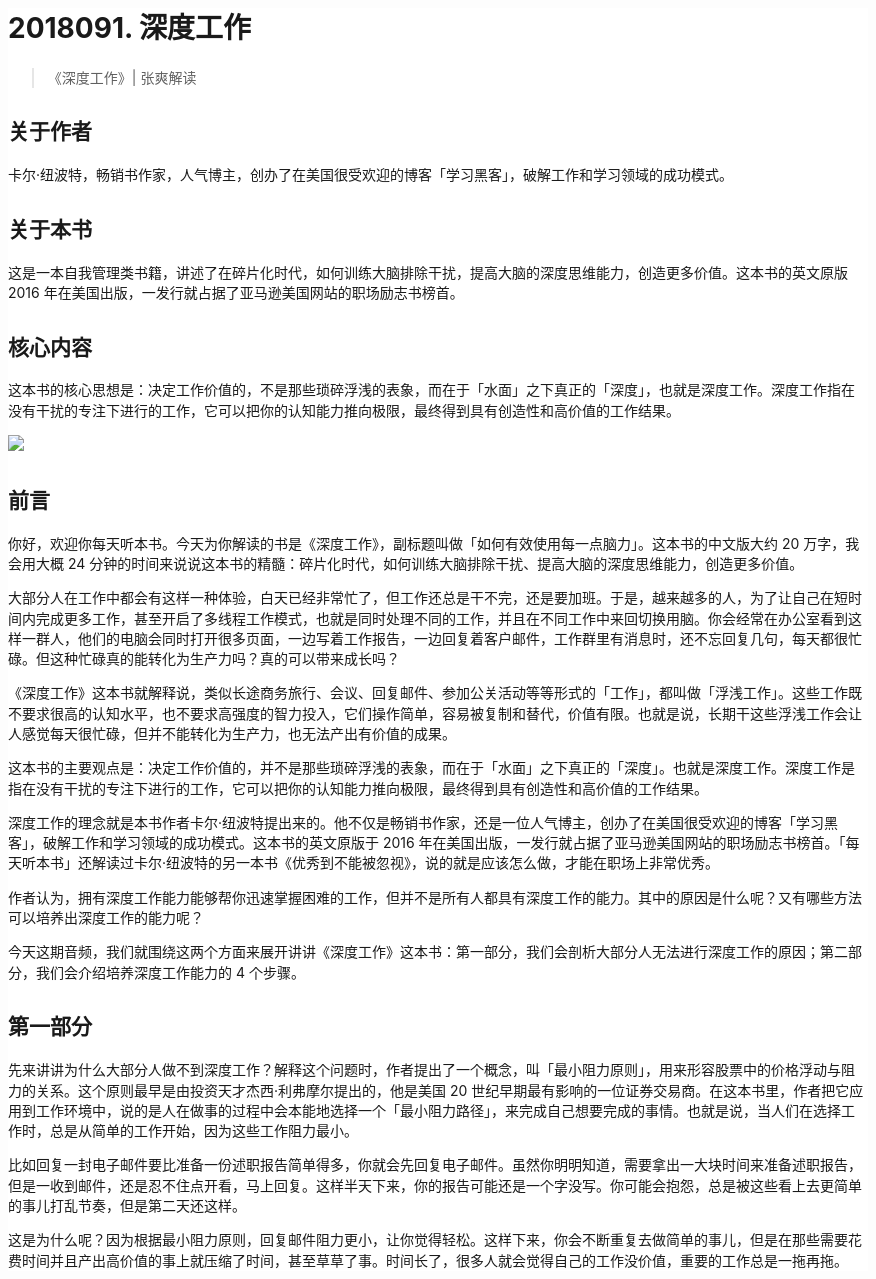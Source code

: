 # 2018091. 深度工作
>《深度工作》| 张爽解读

## 关于作者

卡尔·纽波特，畅销书作家，人气博主，创办了在美国很受欢迎的博客「学习黑客」，破解工作和学习领域的成功模式。    

## 关于本书

这是一本自我管理类书籍，讲述了在碎片化时代，如何训练大脑排除干扰，提高大脑的深度思维能力，创造更多价值。这本书的英文原版 2016 年在美国出版，一发行就占据了亚马逊美国网站的职场励志书榜首。  

## 核心内容

这本书的核心思想是：决定工作价值的，不是那些琐碎浮浅的表象，而在于「水面」之下真正的「深度」，也就是深度工作。深度工作指在没有干扰的专注下进行的工作，它可以把你的认知能力推向极限，最终得到具有创造性和高价值的工作结果。     

![](https://raw.githubusercontent.com/dalong0514/selfstudy/master/图片链接/听书/2018091.jpg)

## 前言

你好，欢迎你每天听本书。今天为你解读的书是《深度工作》，副标题叫做「如何有效使用每一点脑力」。这本书的中文版大约 20 万字，我会用大概 24 分钟的时间来说说这本书的精髓：碎片化时代，如何训练大脑排除干扰、提高大脑的深度思维能力，创造更多价值。

大部分人在工作中都会有这样一种体验，白天已经非常忙了，但工作还总是干不完，还是要加班。于是，越来越多的人，为了让自己在短时间内完成更多工作，甚至开启了多线程工作模式，也就是同时处理不同的工作，并且在不同工作中来回切换用脑。你会经常在办公室看到这样一群人，他们的电脑会同时打开很多页面，一边写着工作报告，一边回复着客户邮件，工作群里有消息时，还不忘回复几句，每天都很忙碌。但这种忙碌真的能转化为生产力吗？真的可以带来成长吗？

《深度工作》这本书就解释说，类似长途商务旅行、会议、回复邮件、参加公关活动等等形式的「工作」，都叫做「浮浅工作」。这些工作既不要求很高的认知水平，也不要求高强度的智力投入，它们操作简单，容易被复制和替代，价值有限。也就是说，长期干这些浮浅工作会让人感觉每天很忙碌，但并不能转化为生产力，也无法产出有价值的成果。

这本书的主要观点是：决定工作价值的，并不是那些琐碎浮浅的表象，而在于「水面」之下真正的「深度」。也就是深度工作。深度工作是指在没有干扰的专注下进行的工作，它可以把你的认知能力推向极限，最终得到具有创造性和高价值的工作结果。

深度工作的理念就是本书作者卡尔·纽波特提出来的。他不仅是畅销书作家，还是一位人气博主，创办了在美国很受欢迎的博客「学习黑客」，破解工作和学习领域的成功模式。这本书的英文原版于 2016 年在美国出版，一发行就占据了亚马逊美国网站的职场励志书榜首。「每天听本书」还解读过卡尔·纽波特的另一本书《优秀到不能被忽视》，说的就是应该怎么做，才能在职场上非常优秀。

作者认为，拥有深度工作能力能够帮你迅速掌握困难的工作，但并不是所有人都具有深度工作的能力。其中的原因是什么呢？又有哪些方法可以培养出深度工作的能力呢？

今天这期音频，我们就围绕这两个方面来展开讲讲《深度工作》这本书：第一部分，我们会剖析大部分人无法进行深度工作的原因；第二部分，我们会介绍培养深度工作能力的 4 个步骤。

## 第一部分

先来讲讲为什么大部分人做不到深度工作？解释这个问题时，作者提出了一个概念，叫「最小阻力原则」，用来形容股票中的价格浮动与阻力的关系。这个原则最早是由投资天才杰西·利弗摩尔提出的，他是美国 20 世纪早期最有影响的一位证券交易商。在这本书里，作者把它应用到工作环境中，说的是人在做事的过程中会本能地选择一个「最小阻力路径」，来完成自己想要完成的事情。也就是说，当人们在选择工作时，总是从简单的工作开始，因为这些工作阻力最小。

比如回复一封电子邮件要比准备一份述职报告简单得多，你就会先回复电子邮件。虽然你明明知道，需要拿出一大块时间来准备述职报告，但是一收到邮件，还是忍不住点开看，马上回复。这样半天下来，你的报告可能还是一个字没写。你可能会抱怨，总是被这些看上去更简单的事儿打乱节奏，但是第二天还这样。

这是为什么呢？因为根据最小阻力原则，回复邮件阻力更小，让你觉得轻松。这样下来，你会不断重复去做简单的事儿，但是在那些需要花费时间并且产出高价值的事上就压缩了时间，甚至草草了事。时间长了，很多人就会觉得自己的工作没价值，重要的工作总是一拖再拖。
